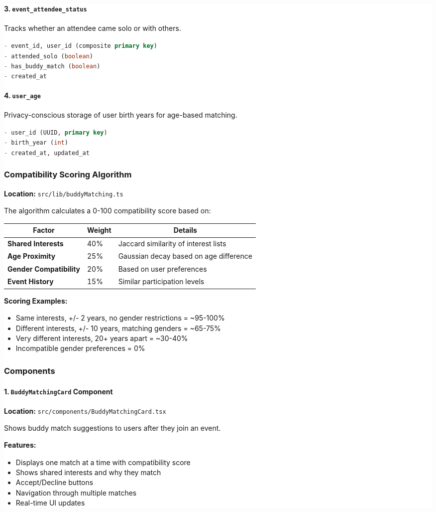 #### 3. `event_attendee_status`
Tracks whether an attendee came solo or with others.

```sql
- event_id, user_id (composite primary key)
- attended_solo (boolean)
- has_buddy_match (boolean)
- created_at
```

#### 4. `user_age`
Privacy-conscious storage of user birth years for age-based matching.

```sql
- user_id (UUID, primary key)
- birth_year (int)
- created_at, updated_at
```

### Compatibility Scoring Algorithm

**Location:** `src/lib/buddyMatching.ts`

The algorithm calculates a 0-100 compatibility score based on:

| Factor | Weight | Details |
|--------|--------|---------|
| **Shared Interests** | 40% | Jaccard similarity of interest lists |
| **Age Proximity** | 25% | Gaussian decay based on age difference |
| **Gender Compatibility** | 20% | Based on user preferences |
| **Event History** | 15% | Similar participation levels |

**Scoring Examples:**
- Same interests, +/- 2 years, no gender restrictions = ~95-100%
- Different interests, +/- 10 years, matching genders = ~65-75%
- Very different interests, 20+ years apart = ~30-40%
- Incompatible gender preferences = 0%

### Components

#### 1. `BuddyMatchingCard` Component
**Location:** `src/components/BuddyMatchingCard.tsx`

Shows buddy match suggestions to users after they join an event.

**Features:**
- Displays one match at a time with compatibility score
- Shows shared interests and why they match
- Accept/Decline buttons
- Navigation through multiple matches
- Real-time UI updates

